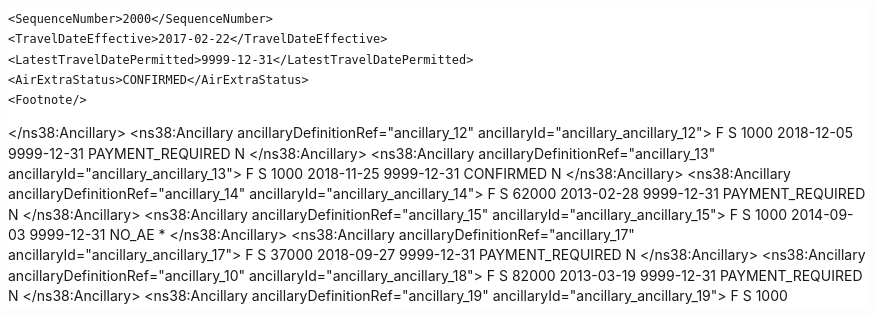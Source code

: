     <SequenceNumber>2000</SequenceNumber>
    <TravelDateEffective>2017-02-22</TravelDateEffective>
    <LatestTravelDatePermitted>9999-12-31</LatestTravelDatePermitted>
    <AirExtraStatus>CONFIRMED</AirExtraStatus>
    <Footnote/>
  </ns38:Ancillary>
  <ns38:Ancillary ancillaryDefinitionRef="ancillary_12" ancillaryId="ancillary_ancillary_12">
    <ServiceType>F</ServiceType>
    <SectorPortionInd>S</SectorPortionInd>
    <SequenceNumber>1000</SequenceNumber>
    <TravelDateEffective>2018-12-05</TravelDateEffective>
    <LatestTravelDatePermitted>9999-12-31</LatestTravelDatePermitted>
    <AirExtraStatus>PAYMENT_REQUIRED</AirExtraStatus>
    <Footnote>N</Footnote>
  </ns38:Ancillary>
  <ns38:Ancillary ancillaryDefinitionRef="ancillary_13" ancillaryId="ancillary_ancillary_13">
    <ServiceType>F</ServiceType>
    <SectorPortionInd>S</SectorPortionInd>
    <SequenceNumber>1000</SequenceNumber>
    <TravelDateEffective>2018-11-25</TravelDateEffective>
    <LatestTravelDatePermitted>9999-12-31</LatestTravelDatePermitted>
    <AirExtraStatus>CONFIRMED</AirExtraStatus>
    <Footnote>N</Footnote>
  </ns38:Ancillary>
  <ns38:Ancillary ancillaryDefinitionRef="ancillary_14" ancillaryId="ancillary_ancillary_14">
    <ServiceType>F</ServiceType>
    <SectorPortionInd>S</SectorPortionInd>
    <SequenceNumber>62000</SequenceNumber>
    <TravelDateEffective>2013-02-28</TravelDateEffective>
    <LatestTravelDatePermitted>9999-12-31</LatestTravelDatePermitted>
    <AirExtraStatus>PAYMENT_REQUIRED</AirExtraStatus>
    <Footnote>N</Footnote>
  </ns38:Ancillary>
  <ns38:Ancillary ancillaryDefinitionRef="ancillary_15" ancillaryId="ancillary_ancillary_15">
    <ServiceType>F</ServiceType>
    <SectorPortionInd>S</SectorPortionInd>
    <SequenceNumber>1000</SequenceNumber>
    <TravelDateEffective>2014-09-03</TravelDateEffective>
    <LatestTravelDatePermitted>9999-12-31</LatestTravelDatePermitted>
    <AirExtraStatus>NO_AE</AirExtraStatus>
    <Footnote>*</Footnote>
  </ns38:Ancillary>
  <ns38:Ancillary ancillaryDefinitionRef="ancillary_17" ancillaryId="ancillary_ancillary_17">
    <ServiceType>F</ServiceType>
    <SectorPortionInd>S</SectorPortionInd>
    <SequenceNumber>37000</SequenceNumber>
    <TravelDateEffective>2018-09-27</TravelDateEffective>
    <LatestTravelDatePermitted>9999-12-31</LatestTravelDatePermitted>
    <AirExtraStatus>PAYMENT_REQUIRED</AirExtraStatus>
    <Footnote>N</Footnote>
  </ns38:Ancillary>
  <ns38:Ancillary ancillaryDefinitionRef="ancillary_10" ancillaryId="ancillary_ancillary_18">
    <ServiceType>F</ServiceType>
    <SectorPortionInd>S</SectorPortionInd>
    <SequenceNumber>82000</SequenceNumber>
    <TravelDateEffective>2013-03-19</TravelDateEffective>
    <LatestTravelDatePermitted>9999-12-31</LatestTravelDatePermitted>
    <AirExtraStatus>PAYMENT_REQUIRED</AirExtraStatus>
    <Footnote>N</Footnote>
  </ns38:Ancillary>
  <ns38:Ancillary ancillaryDefinitionRef="ancillary_19" ancillaryId="ancillary_ancillary_19">
    <ServiceType>F</ServiceType>
    <SectorPortionInd>S</SectorPortionInd>
    <SequenceNumber>1000</SequenceNumber>